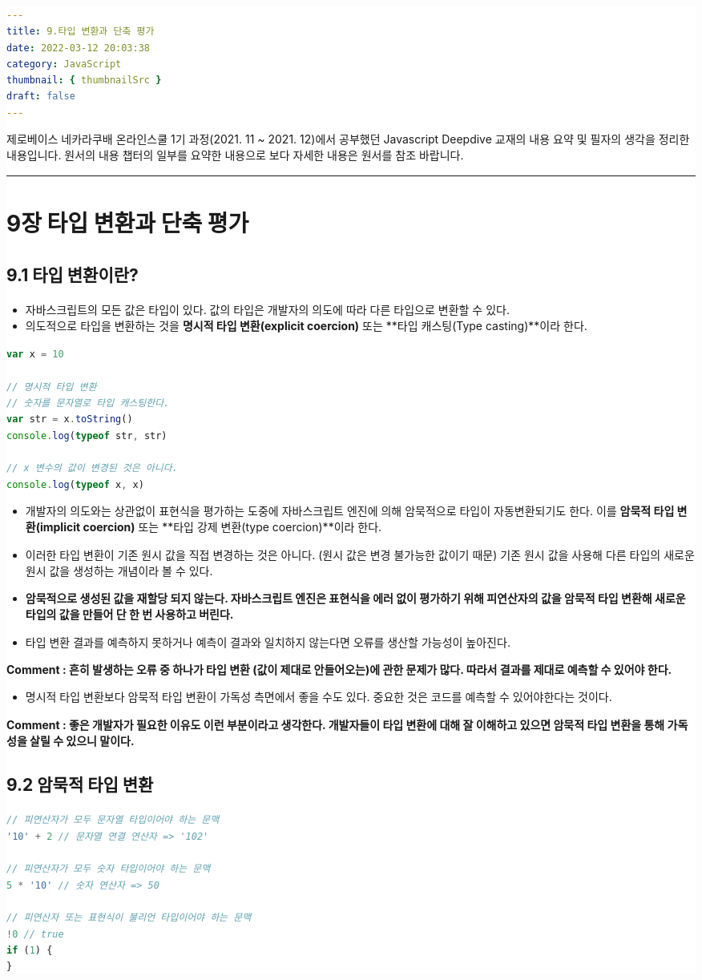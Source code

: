 ```yaml
---
title: 9.타입 변환과 단축 평가
date: 2022-03-12 20:03:38
category: JavaScript
thumbnail: { thumbnailSrc }
draft: false
---
```


제로베이스 네카라쿠배 온라인스쿨 1기 과정(2021. 11 ~ 2021. 12)에서 공부했던 Javascript Deepdive 교재의 내용 요약 및 필자의 생각을 정리한 내용입니다. 원서의 내용 챕터의 일부를 요약한 내용으로 보다 자세한 내용은 원서를 참조 바랍니다.

---

# 9장 타입 변환과 단축 평가

## 9.1 타입 변환이란?

- 자바스크립트의 모든 값은 타입이 있다. 값의 타입은 개발자의 의도에 따라 다른 타입으로 변환할 수 있다.
- 의도적으로 타입을 변환하는 것을 **명시적 타입 변환(explicit coercion)** 또는 **타입 캐스팅(Type casting)**이라 한다.

```jsx
var x = 10

// 명시적 타입 변환
// 숫자를 문자열로 타입 캐스팅한다.
var str = x.toString()
console.log(typeof str, str)

// x 변수의 값이 변경된 것은 아니다.
console.log(typeof x, x)
```

- 개발자의 의도와는 상관없이 표현식을 평가하는 도중에 자바스크립트 엔진에 의해 암묵적으로 타입이 자동변환되기도 한다. 이를 **암묵적 타입 변환(implicit coercion)** 또는 **타입 강제 변환(type coercion)**이라 한다.

- 이러한 타입 변환이 기존 원시 값을 직접 변경하는 것은 아니다. (원시 값은 변경 불가능한 값이기 때문) 기존 원시 값을 사용해 다른 타입의 새로운 원시 값을 생성하는 개념이라 볼 수 있다.
- **암묵적으로 생성된 값을 재할당 되지 않는다. 자바스크립트 엔진은 표현식을 에러 없이 평가하기 위해 피연산자의 값을 암묵적 타입 변환해 새로운 타입의 값을 만들어 단 한 번 사용하고 버린다.**
- 타입 변환 결과를 예측하지 못하거나 예측이 결과와 일치하지 않는다면 오류를 생산할 가능성이 높아진다.

**Comment : 흔히 발생하는 오류 중 하나가 타입 변환 (값이 제대로 안들어오는)에 관한 문제가 많다. 따라서 결과를 제대로 예측할 수 있어야 한다.**

- 명시적 타입 변환보다 암묵적 타입 변환이 가독성 측면에서 좋을 수도 있다. 중요한 것은 코드를 예측할 수 있어야한다는 것이다.

**Comment : 좋은 개발자가 필요한 이유도 이런 부분이라고 생각한다. 개발자들이 타입 변환에 대해 잘 이해하고 있으면 암묵적 타입 변환을 통해 가독성을 살릴 수 있으니 말이다.**

## 9.2 암묵적 타입 변환

```jsx
// 피연산자가 모두 문자열 타입이어야 하는 문맥
'10' + 2 // 문자열 연결 연산자 => '102'

// 피연산자가 모두 숫자 타입이어야 하는 문맥
5 * '10' // 숫자 연산자 => 50

// 피연산자 또는 표현식이 불리언 타입이어야 하는 문맥
!0 // true
if (1) {
}
```
